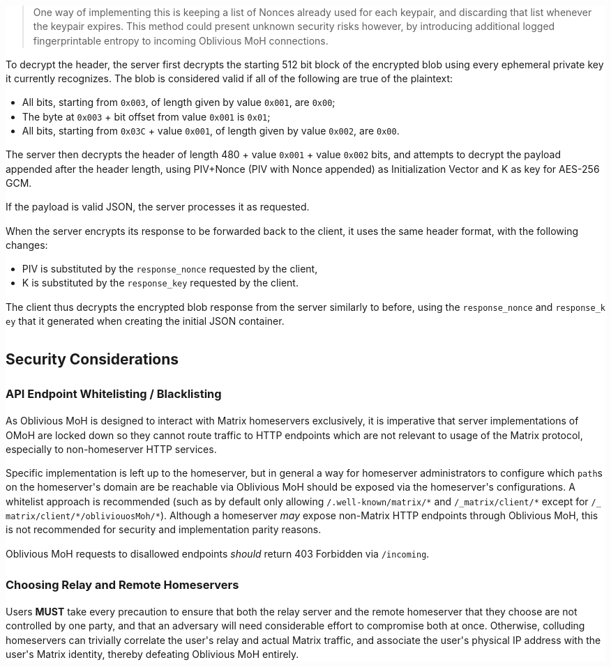 > One way of implementing this is keeping a list of Nonces already used for each
  keypair, and discarding that list whenever the keypair expires. This method
  could present unknown security risks however, by introducing additional logged
  fingerprintable entropy to incoming Oblivious MoH connections.

To decrypt the header, the server first decrypts the starting 512 bit block of
the encrypted blob using every ephemeral private key it currently recognizes.
The blob is considered valid if all of the following are true of the plaintext:
 * All bits, starting from `0x003`, of length given by value `0x001`, are 
   `0x00`;
 * The byte at `0x003` + bit offset from value `0x001` is `0x01`;
 * All bits, starting from `0x03C` + value `0x001`, of length given by value
   `0x002`,  are `0x00`.

The server then decrypts the header of length 480 + value `0x001` + value
`0x002` bits, and attempts to decrypt the payload appended after the header
length, using PIV+Nonce (PIV with Nonce appended) as Initialization Vector and K
as key for AES-256 GCM.

If the payload is valid JSON, the server processes it as requested.

When the server encrypts its response to be forwarded back to the client, it
uses the same header format, with the following changes:
 * PIV is substituted by the `response_nonce` requested by the client,
 * K is substituted by the `response_key` requested by the client.

The client thus decrypts the encrypted blob response from the server similarly
to before, using the `response_nonce` and `response_key` that it generated when
creating the initial JSON container.

## Security Considerations

### API Endpoint Whitelisting / Blacklisting

As Oblivious MoH is designed to interact with Matrix homeservers exclusively, it
is imperative that server implementations of OMoH are locked down so they cannot
route traffic to HTTP endpoints which are not relevant to usage of the Matrix
protocol, especially to non-homeserver HTTP services.

Specific implementation is left up to the homeserver, but in general a way for
homeserver administrators to configure which `path`s on the homeserver's domain
are be reachable via Oblivious MoH should be exposed via the homeserver's
configurations. A whitelist approach is recommended (such as by default only
allowing `/.well-known/matrix/*` and `/_matrix/client/*` except for
`/_matrix/client/*/obliviouosMoh/*`). Although a homeserver *may* expose
non-Matrix HTTP endpoints through Oblivious MoH, this is not recommended for
security and implementation parity reasons.

Oblivious MoH requests to disallowed endpoints *should* return 403 Forbidden via
`/incoming`.

### Choosing Relay and Remote Homeservers

Users **MUST** take every precaution to ensure that both the relay server and
the remote homeserver that they choose are not controlled by one party, and that
an adversary will need considerable effort to compromise both at once.
Otherwise, colluding homeservers can trivially correlate the user's relay and
actual Matrix traffic, and associate the user's physical IP address with the
user's Matrix identity, thereby defeating Oblivious MoH entirely.
